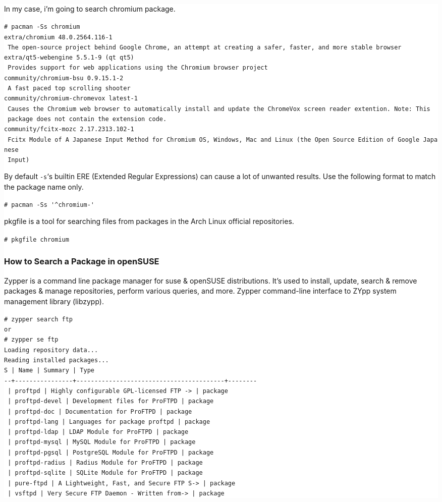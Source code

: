In my case, i’m going to search chromium package.
```
# pacman -Ss chromium
extra/chromium 48.0.2564.116-1
 The open-source project behind Google Chrome, an attempt at creating a safer, faster, and more stable browser
extra/qt5-webengine 5.5.1-9 (qt qt5)
 Provides support for web applications using the Chromium browser project
community/chromium-bsu 0.9.15.1-2
 A fast paced top scrolling shooter
community/chromium-chromevox latest-1
 Causes the Chromium web browser to automatically install and update the ChromeVox screen reader extention. Note: This
 package does not contain the extension code.
community/fcitx-mozc 2.17.2313.102-1
 Fcitx Module of A Japanese Input Method for Chromium OS, Windows, Mac and Linux (the Open Source Edition of Google Japanese
 Input)

```

By default `-s`‘s builtin ERE (Extended Regular Expressions) can cause a lot of unwanted results. Use the following format to match the package name only.
```
# pacman -Ss '^chromium-'

```

pkgfile is a tool for searching files from packages in the Arch Linux official repositories.
```
# pkgfile chromium

```

### How to Search a Package in openSUSE

Zypper is a command line package manager for suse & openSUSE distributions. It’s used to install, update, search & remove packages & manage repositories, perform various queries, and more. Zypper command-line interface to ZYpp system management library (libzypp).
```
# zypper search ftp
or
# zypper se ftp
Loading repository data...
Reading installed packages...
S | Name | Summary | Type
--+----------------+-----------------------------------------+--------
 | proftpd | Highly configurable GPL-licensed FTP -> | package
 | proftpd-devel | Development files for ProFTPD | package
 | proftpd-doc | Documentation for ProFTPD | package
 | proftpd-lang | Languages for package proftpd | package
 | proftpd-ldap | LDAP Module for ProFTPD | package
 | proftpd-mysql | MySQL Module for ProFTPD | package
 | proftpd-pgsql | PostgreSQL Module for ProFTPD | package
 | proftpd-radius | Radius Module for ProFTPD | package
 | proftpd-sqlite | SQLite Module for ProFTPD | package
 | pure-ftpd | A Lightweight, Fast, and Secure FTP S-> | package
 | vsftpd | Very Secure FTP Daemon - Written from-> | package

```
